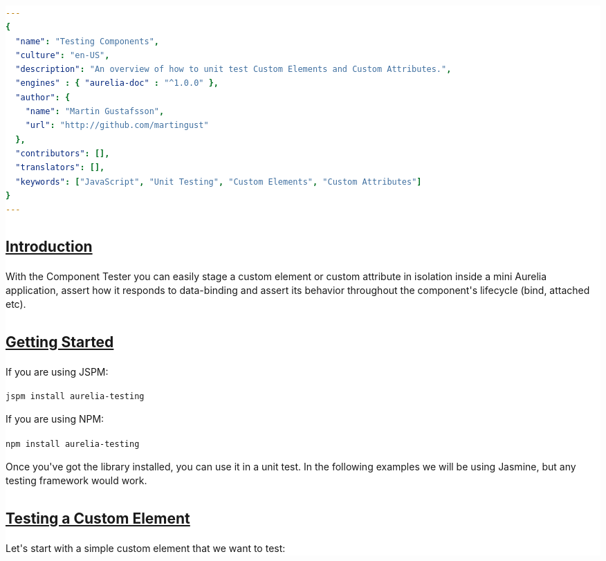 ```yaml
---
{
  "name": "Testing Components",
  "culture": "en-US",
  "description": "An overview of how to unit test Custom Elements and Custom Attributes.",
  "engines" : { "aurelia-doc" : "^1.0.0" },
  "author": {
  	"name": "Martin Gustafsson",
  	"url": "http://github.com/martingust"
  },
  "contributors": [],
  "translators": [],
  "keywords": ["JavaScript", "Unit Testing", "Custom Elements", "Custom Attributes"]
}
---
```

## [Introduction](aurelia-doc://section/1/version/1.0.0)

With the Component Tester you can easily stage a custom element or custom attribute in isolation inside a mini Aurelia application, assert how it responds to data-binding and assert its behavior throughout the component's lifecycle (bind, attached etc).

## [Getting Started](aurelia-doc://section/2/version/1.0.0)

If you are using JSPM:

```shell
jspm install aurelia-testing
```

If you are using NPM:

```shell
npm install aurelia-testing
```

Once you've got the library installed, you can use it in a unit test. In the following examples we will be using Jasmine, but any testing framework would work.

## [Testing a Custom Element](aurelia-doc://section/3/version/1.0.0)

Let's start with a simple custom element that we want to test:

<code-listing heading="A Custom Element's View">
  <source-code lang="HTML">
    <template>
      <div class="firstName">${firstName}</div>
    </template>
  </source-code>
</code-listing>
